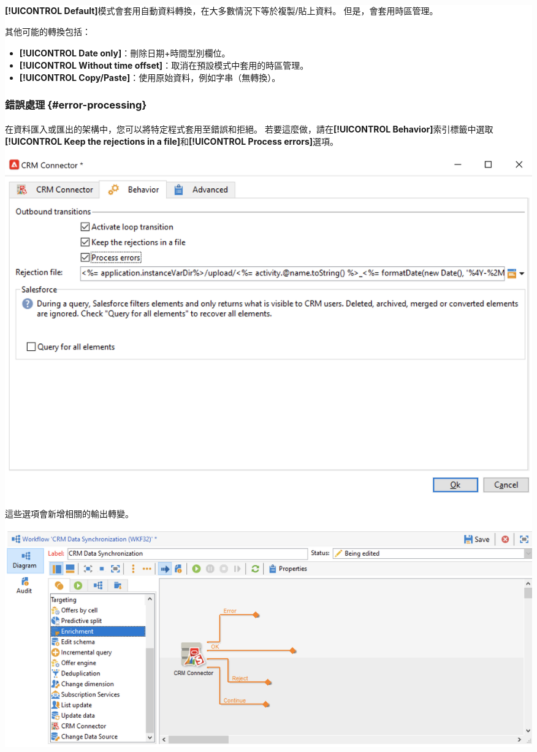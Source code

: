 **[!UICONTROL Default]**&#x200B;模式會套用自動資料轉換，在大多數情況下等於複製/貼上資料。 但是，會套用時區管理。

其他可能的轉換包括：

* **[!UICONTROL Date only]**：刪除日期+時間型別欄位。
* **[!UICONTROL Without time offset]**：取消在預設模式中套用的時區管理。
* **[!UICONTROL Copy/Paste]**：使用原始資料，例如字串（無轉換）。

### 錯誤處理 {#error-processing}

在資料匯入或匯出的架構中，您可以將特定程式套用至錯誤和拒絕。 若要這麼做，請在&#x200B;**[!UICONTROL Behavior]**&#x200B;索引標籤中選取&#x200B;**[!UICONTROL Keep the rejections in a file]**&#x200B;和&#x200B;**[!UICONTROL Process errors]**&#x200B;選項。

![](assets/crm-export-options.png)

這些選項會新增相關的輸出轉變。

![](assets/crm-export-transitions.png)
